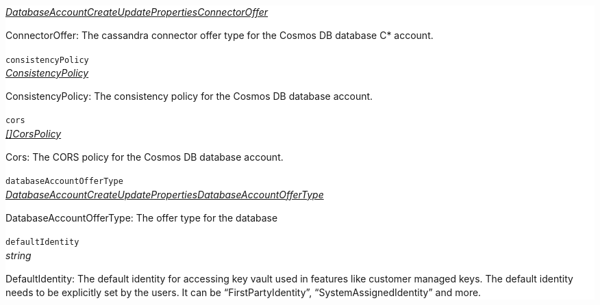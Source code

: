 <em>
<a href="#documentdb.azure.com/v1alpha1api20210515.DatabaseAccountCreateUpdatePropertiesConnectorOffer">
DatabaseAccountCreateUpdatePropertiesConnectorOffer
</a>
</em>
</td>
<td>
<p>ConnectorOffer: The cassandra connector offer type for the Cosmos DB database C* account.</p>
</td>
</tr>
<tr>
<td>
<code>consistencyPolicy</code><br/>
<em>
<a href="#documentdb.azure.com/v1alpha1api20210515.ConsistencyPolicy">
ConsistencyPolicy
</a>
</em>
</td>
<td>
<p>ConsistencyPolicy: The consistency policy for the Cosmos DB database account.</p>
</td>
</tr>
<tr>
<td>
<code>cors</code><br/>
<em>
<a href="#documentdb.azure.com/v1alpha1api20210515.CorsPolicy">
[]CorsPolicy
</a>
</em>
</td>
<td>
<p>Cors: The CORS policy for the Cosmos DB database account.</p>
</td>
</tr>
<tr>
<td>
<code>databaseAccountOfferType</code><br/>
<em>
<a href="#documentdb.azure.com/v1alpha1api20210515.DatabaseAccountCreateUpdatePropertiesDatabaseAccountOfferType">
DatabaseAccountCreateUpdatePropertiesDatabaseAccountOfferType
</a>
</em>
</td>
<td>
<p>DatabaseAccountOfferType: The offer type for the database</p>
</td>
</tr>
<tr>
<td>
<code>defaultIdentity</code><br/>
<em>
string
</em>
</td>
<td>
<p>DefaultIdentity: The default identity for accessing key vault used in features like customer managed keys. The default
identity needs to be explicitly set by the users. It can be &ldquo;FirstPartyIdentity&rdquo;, &ldquo;SystemAssignedIdentity&rdquo; and more.</p>
</td>
